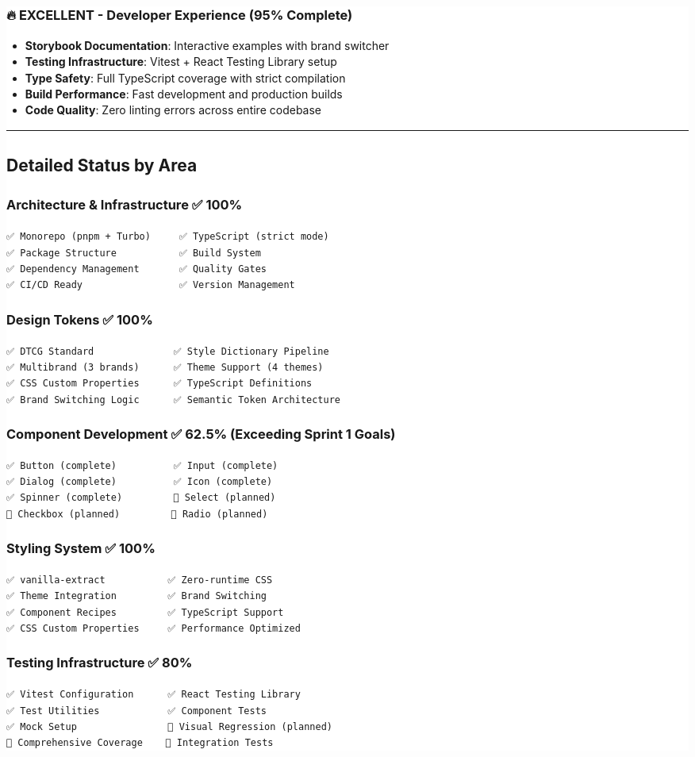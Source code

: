 ### 🔥 **EXCELLENT** - Developer Experience (95% Complete)
- **Storybook Documentation**: Interactive examples with brand switcher
- **Testing Infrastructure**: Vitest + React Testing Library setup
- **Type Safety**: Full TypeScript coverage with strict compilation
- **Build Performance**: Fast development and production builds
- **Code Quality**: Zero linting errors across entire codebase

---

## Detailed Status by Area

### Architecture & Infrastructure ✅ 100%
```
✅ Monorepo (pnpm + Turbo)     ✅ TypeScript (strict mode)
✅ Package Structure           ✅ Build System  
✅ Dependency Management       ✅ Quality Gates
✅ CI/CD Ready                 ✅ Version Management
```

### Design Tokens ✅ 100%
```
✅ DTCG Standard              ✅ Style Dictionary Pipeline
✅ Multibrand (3 brands)      ✅ Theme Support (4 themes)
✅ CSS Custom Properties      ✅ TypeScript Definitions
✅ Brand Switching Logic      ✅ Semantic Token Architecture
```

### Component Development ✅ 62.5% (Exceeding Sprint 1 Goals)
```
✅ Button (complete)          ✅ Input (complete)
✅ Dialog (complete)          ✅ Icon (complete)  
✅ Spinner (complete)         🔄 Select (planned)
🔄 Checkbox (planned)         🔄 Radio (planned)
```

### Styling System ✅ 100%
```
✅ vanilla-extract           ✅ Zero-runtime CSS
✅ Theme Integration         ✅ Brand Switching
✅ Component Recipes         ✅ TypeScript Support
✅ CSS Custom Properties     ✅ Performance Optimized
```

### Testing Infrastructure ✅ 80%
```
✅ Vitest Configuration      ✅ React Testing Library
✅ Test Utilities            ✅ Component Tests
✅ Mock Setup                🔄 Visual Regression (planned)
🔄 Comprehensive Coverage    🔄 Integration Tests
```
